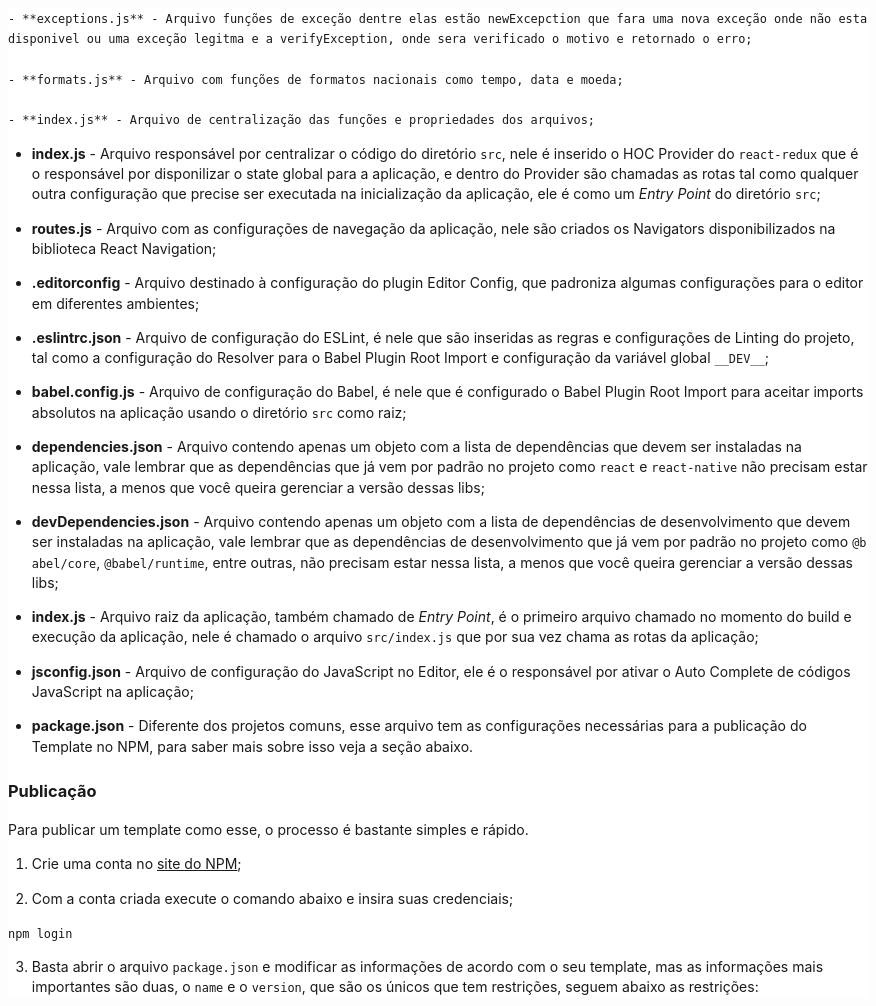     - **exceptions.js** - Arquivo funções de exceção dentre elas estão newExcepction que fara uma nova exceção onde não esta disponivel ou uma exceção legitma e a verifyException, onde sera verificado o motivo e retornado o erro;

    - **formats.js** - Arquivo com funções de formatos nacionais como tempo, data e moeda;

    - **index.js** - Arquivo de centralização das funções e propriedades dos arquivos;

  - **index.js** - Arquivo responsável por centralizar o código do diretório `src`, nele é inserido o HOC Provider do `react-redux` que é o responsável por disponilizar o state global para a aplicação, e dentro do Provider são chamadas as rotas tal como qualquer outra configuração que precise ser executada na inicialização da aplicação, ele é como um _Entry Point_ do diretório `src`;

  - **routes.js** - Arquivo com as configurações de navegação da aplicação, nele são criados os Navigators disponibilizados na biblioteca React Navigation;
- **.editorconfig** - Arquivo destinado à configuração do plugin Editor Config, que padroniza algumas configurações para o editor em diferentes ambientes;

- **.eslintrc.json** - Arquivo de configuração do ESLint, é nele que são inseridas as regras e configurações de Linting do projeto, tal como a configuração do Resolver para o Babel Plugin Root Import e configuração da variável global `__DEV__`;

- **babel.config.js** - Arquivo de configuração do Babel, é nele que é configurado o Babel Plugin Root Import para aceitar imports absolutos na aplicação usando o diretório `src` como raiz;

- **dependencies.json** - Arquivo contendo apenas um objeto com a lista de dependências que devem ser instaladas na aplicação, vale lembrar que as dependências que já vem por padrão no projeto como `react` e `react-native` não precisam estar nessa lista, a menos que você queira gerenciar a versão dessas libs;

- **devDependencies.json** - Arquivo contendo apenas um objeto com a lista de dependências de desenvolvimento que devem ser instaladas na aplicação, vale lembrar que as dependências de desenvolvimento que já vem por padrão no projeto como `@babel/core`, `@babel/runtime`, entre outras, não precisam estar nessa lista, a menos que você queira gerenciar a versão dessas libs;

- **index.js** - Arquivo raiz da aplicação, também chamado de _Entry Point_, é o primeiro arquivo chamado no momento do build e execução da aplicação, nele é chamado o arquivo `src/index.js` que por sua vez chama as rotas da aplicação;

- **jsconfig.json** - Arquivo de configuração do JavaScript no Editor, ele é o responsável por ativar o Auto Complete de códigos JavaScript na aplicação;

- **package.json** - Diferente dos projetos comuns, esse arquivo tem as configurações necessárias para a publicação do Template no NPM, para saber mais sobre isso veja a seção abaixo.

### Publicação

Para publicar um template como esse, o processo é bastante simples e rápido.

1. Crie uma conta no [site do NPM](https://www.npmjs.com/);

2. Com a conta criada execute o comando abaixo e insira suas credenciais;

```sh
npm login
```

3. Basta abrir o arquivo `package.json` e modificar as informações de acordo com o seu template, mas as informações mais importantes são duas, o `name` e o `version`, que são os únicos que tem restrições, seguem abaixo as restrições:
